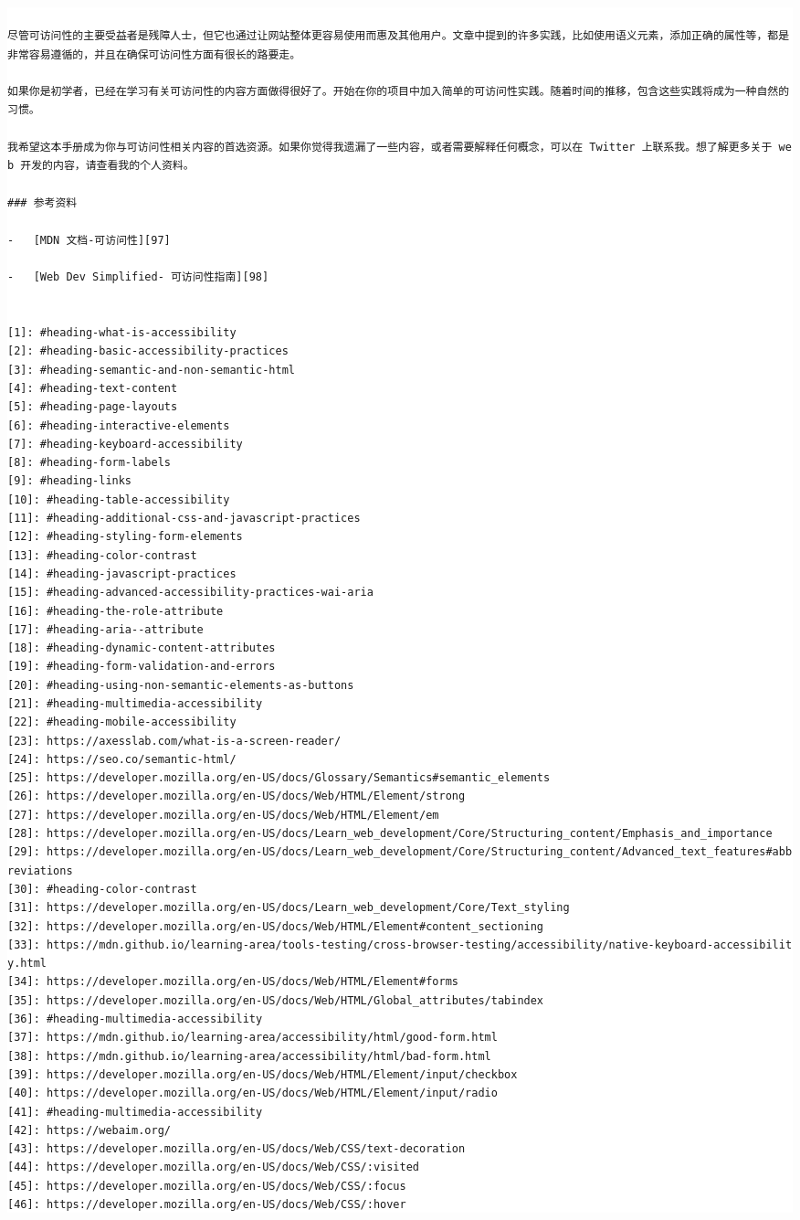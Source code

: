 ```

尽管可访问性的主要受益者是残障人士，但它也通过让网站整体更容易使用而惠及其他用户。文章中提到的许多实践，比如使用语义元素，添加正确的属性等，都是非常容易遵循的，并且在确保可访问性方面有很长的路要走。

如果你是初学者，已经在学习有关可访问性的内容方面做得很好了。开始在你的项目中加入简单的可访问性实践。随着时间的推移，包含这些实践将成为一种自然的习惯。

我希望这本手册成为你与可访问性相关内容的首选资源。如果你觉得我遗漏了一些内容，或者需要解释任何概念，可以在 Twitter 上联系我。想了解更多关于 web 开发的内容，请查看我的个人资料。

### 参考资料

-   [MDN 文档-可访问性][97]
    
-   [Web Dev Simplified- 可访问性指南][98]
    

[1]: #heading-what-is-accessibility
[2]: #heading-basic-accessibility-practices
[3]: #heading-semantic-and-non-semantic-html
[4]: #heading-text-content
[5]: #heading-page-layouts
[6]: #heading-interactive-elements
[7]: #heading-keyboard-accessibility
[8]: #heading-form-labels
[9]: #heading-links
[10]: #heading-table-accessibility
[11]: #heading-additional-css-and-javascript-practices
[12]: #heading-styling-form-elements
[13]: #heading-color-contrast
[14]: #heading-javascript-practices
[15]: #heading-advanced-accessibility-practices-wai-aria
[16]: #heading-the-role-attribute
[17]: #heading-aria--attribute
[18]: #heading-dynamic-content-attributes
[19]: #heading-form-validation-and-errors
[20]: #heading-using-non-semantic-elements-as-buttons
[21]: #heading-multimedia-accessibility
[22]: #heading-mobile-accessibility
[23]: https://axesslab.com/what-is-a-screen-reader/
[24]: https://seo.co/semantic-html/
[25]: https://developer.mozilla.org/en-US/docs/Glossary/Semantics#semantic_elements
[26]: https://developer.mozilla.org/en-US/docs/Web/HTML/Element/strong
[27]: https://developer.mozilla.org/en-US/docs/Web/HTML/Element/em
[28]: https://developer.mozilla.org/en-US/docs/Learn_web_development/Core/Structuring_content/Emphasis_and_importance
[29]: https://developer.mozilla.org/en-US/docs/Learn_web_development/Core/Structuring_content/Advanced_text_features#abbreviations
[30]: #heading-color-contrast
[31]: https://developer.mozilla.org/en-US/docs/Learn_web_development/Core/Text_styling
[32]: https://developer.mozilla.org/en-US/docs/Web/HTML/Element#content_sectioning
[33]: https://mdn.github.io/learning-area/tools-testing/cross-browser-testing/accessibility/native-keyboard-accessibility.html
[34]: https://developer.mozilla.org/en-US/docs/Web/HTML/Element#forms
[35]: https://developer.mozilla.org/en-US/docs/Web/HTML/Global_attributes/tabindex
[36]: #heading-multimedia-accessibility
[37]: https://mdn.github.io/learning-area/accessibility/html/good-form.html
[38]: https://mdn.github.io/learning-area/accessibility/html/bad-form.html
[39]: https://developer.mozilla.org/en-US/docs/Web/HTML/Element/input/checkbox
[40]: https://developer.mozilla.org/en-US/docs/Web/HTML/Element/input/radio
[41]: #heading-multimedia-accessibility
[42]: https://webaim.org/
[43]: https://developer.mozilla.org/en-US/docs/Web/CSS/text-decoration
[44]: https://developer.mozilla.org/en-US/docs/Web/CSS/:visited
[45]: https://developer.mozilla.org/en-US/docs/Web/CSS/:focus
[46]: https://developer.mozilla.org/en-US/docs/Web/CSS/:hover
```

[47]: #heading-color-contrast
[48]: https://developer.mozilla.org/en-US/docs/Web/CSS/Pseudo-classes
[49]: https://developer.mozilla.org/en-US/docs/Web/HTML/Element/a#href
[50]: https://mdn.github.io/learning-area/accessibility/html/good-links.html
[51]: https://mdn.github.io/learning-area/accessibility/html/bad-links.html
[52]: https://axesslab.com/hand-tremors/
[53]: https://developer.mozilla.org/en-US/docs/Web/CSS/margin
[54]: https://developer.mozilla.org/en-US/docs/Learn_web_development/Core/Structuring_content/Table_accessibility
[55]: https://webaim.org/resources/contrastchecker/
[56]: https://developer.chrome.com/docs/devtools/accessibility/contrast
[57]: https://developer.mozilla.org/en-US/docs/Web/API/Element/mouseover_event
[58]: https://developer.mozilla.org/en-US/docs/Web/API/Element/mouseout_event
[59]: https://developer.mozilla.org/en-US/docs/Web/API/Element/focus_event
[60]: https://developer.mozilla.org/en-US/docs/Web/API/Element/blur_event
[61]: https://mdn.github.io/learning-area/accessibility/css/form-validation.html
[62]: #heading-keyboard-accessibility
[63]: https://developer.mozilla.org/en-US/docs/Web/Accessibility/ARIA/Roles
[64]: https://developer.mozilla.org/en-US/docs/Web/Accessibility/ARIA/Attributes
[65]: https://mdn.github.io/learning-area/accessibility/aria/aria-no-live.html
[66]: https://developer.mozilla.org/en-US/docs/Web/Accessibility/ARIA/Attributes/aria-live
[67]: https://developer.mozilla.org/en-US/docs/Web/Accessibility/ARIA/Attributes/aria-atomic
[68]: https://mdn.github.io/learning-area/accessibility/aria/aria-live.html
[69]: https://developer.mozilla.org/en-US/docs/Web/Accessibility/ARIA/Roles/alert_role
[70]: https://developer.mozilla.org/en-US/docs/Web/Accessibility/ARIA/ARIA_Live_Regions
[71]: https://developer.mozilla.org/en-US/docs/Web/Accessibility/ARIA/Attributes/aria-relevant
[72]: https://mdn.github.io/learning-area/accessibility/css/form-validation.html
[73]: https://developer.mozilla.org/en-US/docs/Web/Accessibility/ARIA/Attributes/aria-required
[74]: #heading-interactive-elements
[75]: https://developer.mozilla.org/en-US/docs/Learn_web_development/Core/Accessibility/WAI-ARIA_basics#accessibility_of_non-semantic_controls_2
[76]: https://developer.mozilla.org/en-US/docs/Web/HTML/Element/audio
[77]: https://developer.mozilla.org/en-US/docs/Web/HTML/Element/video
[78]: https://developer.mozilla.org/en-US/docs/Web/API/HTMLMediaElement
[79]: https://developer.mozilla.org/en-US/docs/Learn_web_development/Core/Accessibility/Multimedia#creating_custom_audio_and_video_controls
[80]: https://developer.mozilla.org/en-US/docs/Learn_web_development/Core/Accessibility/Multimedia#audio_transcripts
[81]: https://mdn.github.io/learning-area/accessibility/multimedia/audio-transcript-ui/
[82]: https://github.com/mdn/learning-area/tree/main/accessibility/multimedia/audio-transcript-ui
[83]: https://developer.mozilla.org/en-US/docs/Web/HTML/Element/track
[84]: https://developer.mozilla.org/en-US/docs/Web/Media/Guides/Audio_and_video_delivery/Adding_captions_and_subtitles_to_HTML5_video
[85]: #heading-javascript-practices
[86]: https://developer.mozilla.org/en-US/docs/Web/API/Element/mousedown_event
[87]: https://developer.mozilla.org/en-US/docs/Web/API/Element/mouseup_event
[88]: https://developer.mozilla.org/en-US/docs/Web/API/Element/touchstart_event
[89]: https://developer.mozilla.org/en-US/docs/Web/API/Element/touchend_event
[90]: https://medium.com/gitconnected/read-this-to-make-your-website-responsive-35af4ab7992b
[91]: https://fritz-weisshart.de/meg_men/
[92]: https://developer.mozilla.org/en-US/docs/Learn_web_development/Core/Accessibility/Mobile#user_input
[93]: https://developer.mozilla.org/en-US/docs/Learn_web_development/Core/Accessibility/Mobile
[94]: https://developer.chrome.com/docs/lighthouse/overview
[95]: https://www.npmjs.com/package/eslint-plugin-jsx-a11y
[96]: https://github.com/KunalN25/accessibilityguide
[97]: https://developer.mozilla.org/en-US/docs/Web/Accessibility
[98]: https://www.youtube.com/watch?v=2oiBKSjOOFE